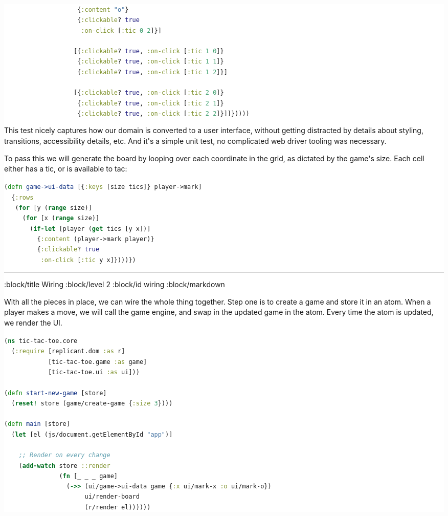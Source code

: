 ```clj
                    {:content "o"}
                    {:clickable? true
                     :on-click [:tic 0 2]}]

                   [{:clickable? true, :on-click [:tic 1 0]}
                    {:clickable? true, :on-click [:tic 1 1]}
                    {:clickable? true, :on-click [:tic 1 2]}]

                   [{:clickable? true, :on-click [:tic 2 0]}
                    {:clickable? true, :on-click [:tic 2 1]}
                    {:clickable? true, :on-click [:tic 2 2]}]]}))))
```

This test nicely captures how our domain is converted to a user interface,
without getting distracted by details about styling, transitions, accessibility
details, etc. And it's a simple unit test, no complicated web driver tooling was
necessary.

To pass this we will generate the board by looping over each coordinate in the
grid, as dictated by the game's size. Each cell either has a tic, or is
available to tac:

```clj
(defn game->ui-data [{:keys [size tics]} player->mark]
  {:rows
   (for [y (range size)]
     (for [x (range size)]
       (if-let [player (get tics [y x])]
         {:content (player->mark player)}
         {:clickable? true
          :on-click [:tic y x]})))})
```

--------------------------------------------------------------------------------
:block/title Wiring
:block/level 2
:block/id wiring
:block/markdown

With all the pieces in place, we can wire the whole thing together. Step one is
to create a game and store it in an atom. When a player makes a move, we will
call the game engine, and swap in the updated game in the atom. Every time the
atom is updated, we render the UI.

```clj
(ns tic-tac-toe.core
  (:require [replicant.dom :as r]
            [tic-tac-toe.game :as game]
            [tic-tac-toe.ui :as ui]))

(defn start-new-game [store]
  (reset! store (game/create-game {:size 3})))

(defn main [store]
  (let [el (js/document.getElementById "app")]

    ;; Render on every change
    (add-watch store ::render
               (fn [_ _ _ game]
                 (->> (ui/game->ui-data game {:x ui/mark-x :o ui/mark-o})
                      ui/render-board
                      (r/render el))))))
```
